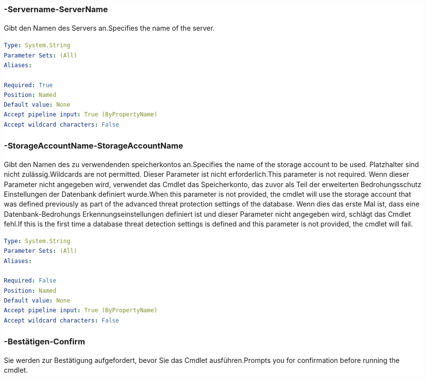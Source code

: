 ### <span data-ttu-id="3ac9e-133">-Servername</span><span class="sxs-lookup"><span data-stu-id="3ac9e-133">-ServerName</span></span>
<span data-ttu-id="3ac9e-134">Gibt den Namen des Servers an.</span><span class="sxs-lookup"><span data-stu-id="3ac9e-134">Specifies the name of the server.</span></span>

```yaml
Type: System.String
Parameter Sets: (All)
Aliases:

Required: True
Position: Named
Default value: None
Accept pipeline input: True (ByPropertyName)
Accept wildcard characters: False
```

### <span data-ttu-id="3ac9e-135">-StorageAccountName</span><span class="sxs-lookup"><span data-stu-id="3ac9e-135">-StorageAccountName</span></span>
<span data-ttu-id="3ac9e-136">Gibt den Namen des zu verwendenden speicherkontos an.</span><span class="sxs-lookup"><span data-stu-id="3ac9e-136">Specifies the name of the storage account to be used.</span></span> <span data-ttu-id="3ac9e-137">Platzhalter sind nicht zulässig.</span><span class="sxs-lookup"><span data-stu-id="3ac9e-137">Wildcards are not permitted.</span></span> <span data-ttu-id="3ac9e-138">Dieser Parameter ist nicht erforderlich.</span><span class="sxs-lookup"><span data-stu-id="3ac9e-138">This parameter is not required.</span></span> <span data-ttu-id="3ac9e-139">Wenn dieser Parameter nicht angegeben wird, verwendet das Cmdlet das Speicherkonto, das zuvor als Teil der erweiterten Bedrohungsschutz Einstellungen der Datenbank definiert wurde.</span><span class="sxs-lookup"><span data-stu-id="3ac9e-139">When this parameter is not provided, the cmdlet will use the storage account that was defined previously as part of the advanced threat protection settings of the database.</span></span> <span data-ttu-id="3ac9e-140">Wenn dies das erste Mal ist, dass eine Datenbank-Bedrohungs Erkennungseinstellungen definiert ist und dieser Parameter nicht angegeben wird, schlägt das Cmdlet fehl.</span><span class="sxs-lookup"><span data-stu-id="3ac9e-140">If this is the first time a database threat detection settings is defined and this parameter is not provided, the cmdlet will fail.</span></span>

```yaml
Type: System.String
Parameter Sets: (All)
Aliases:

Required: False
Position: Named
Default value: None
Accept pipeline input: True (ByPropertyName)
Accept wildcard characters: False
```

### <span data-ttu-id="3ac9e-141">-Bestätigen</span><span class="sxs-lookup"><span data-stu-id="3ac9e-141">-Confirm</span></span>
<span data-ttu-id="3ac9e-142">Sie werden zur Bestätigung aufgefordert, bevor Sie das Cmdlet ausführen.</span><span class="sxs-lookup"><span data-stu-id="3ac9e-142">Prompts you for confirmation before running the cmdlet.</span></span>
